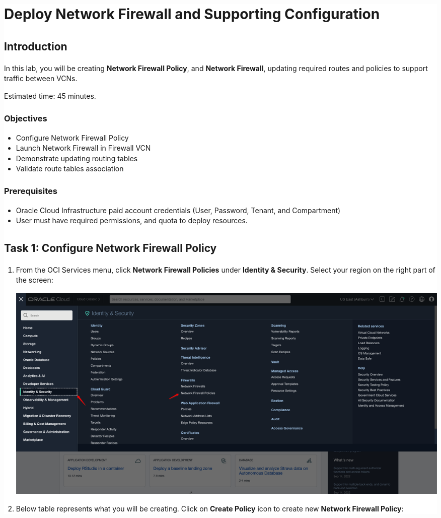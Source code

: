 # Deploy Network Firewall and Supporting Configuration

## Introduction

In this lab, you will be creating **Network Firewall Policy**, and **Network Firewall**, updating required routes and policies to support traffic between VCNs.

Estimated time: 45 minutes.

### Objectives

- Configure Network Firewall Policy
- Launch Network Firewall in Firewall VCN 
- Demonstrate updating routing tables 
- Validate route tables association

### Prerequisites

- Oracle Cloud Infrastructure paid account credentials (User, Password, Tenant, and Compartment)
- User must have required permissions, and quota to deploy resources.

## Task 1: Configure Network Firewall Policy

1. From the OCI Services menu, click **Network Firewall Policies** under **Identity & Security**. Select your region on the right part of the screen:

   ![Navigate to Network Firewall Window](../common/images/network-firewall-window.png " ")

2. Below table represents what you will be creating. Click on **Create Policy** icon to create new **Network Firewall Policy**:
